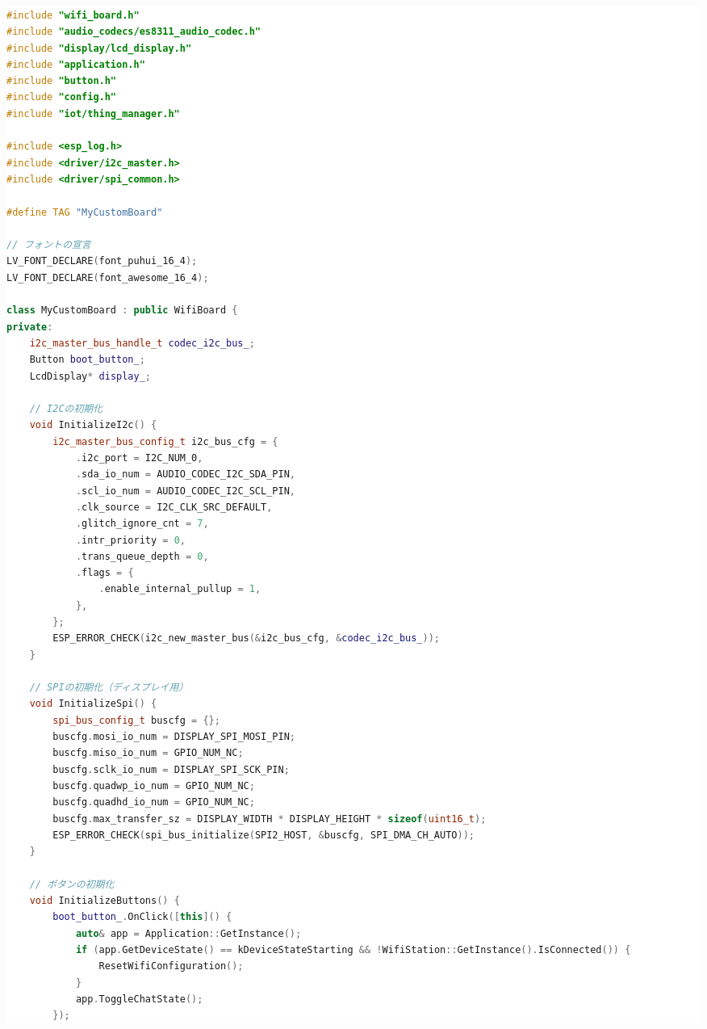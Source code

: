 ```cpp
#include "wifi_board.h"
#include "audio_codecs/es8311_audio_codec.h"
#include "display/lcd_display.h"
#include "application.h"
#include "button.h"
#include "config.h"
#include "iot/thing_manager.h"

#include <esp_log.h>
#include <driver/i2c_master.h>
#include <driver/spi_common.h>

#define TAG "MyCustomBoard"

// フォントの宣言
LV_FONT_DECLARE(font_puhui_16_4);
LV_FONT_DECLARE(font_awesome_16_4);

class MyCustomBoard : public WifiBoard {
private:
    i2c_master_bus_handle_t codec_i2c_bus_;
    Button boot_button_;
    LcdDisplay* display_;

    // I2Cの初期化
    void InitializeI2c() {
        i2c_master_bus_config_t i2c_bus_cfg = {
            .i2c_port = I2C_NUM_0,
            .sda_io_num = AUDIO_CODEC_I2C_SDA_PIN,
            .scl_io_num = AUDIO_CODEC_I2C_SCL_PIN,
            .clk_source = I2C_CLK_SRC_DEFAULT,
            .glitch_ignore_cnt = 7,
            .intr_priority = 0,
            .trans_queue_depth = 0,
            .flags = {
                .enable_internal_pullup = 1,
            },
        };
        ESP_ERROR_CHECK(i2c_new_master_bus(&i2c_bus_cfg, &codec_i2c_bus_));
    }

    // SPIの初期化（ディスプレイ用）
    void InitializeSpi() {
        spi_bus_config_t buscfg = {};
        buscfg.mosi_io_num = DISPLAY_SPI_MOSI_PIN;
        buscfg.miso_io_num = GPIO_NUM_NC;
        buscfg.sclk_io_num = DISPLAY_SPI_SCK_PIN;
        buscfg.quadwp_io_num = GPIO_NUM_NC;
        buscfg.quadhd_io_num = GPIO_NUM_NC;
        buscfg.max_transfer_sz = DISPLAY_WIDTH * DISPLAY_HEIGHT * sizeof(uint16_t);
        ESP_ERROR_CHECK(spi_bus_initialize(SPI2_HOST, &buscfg, SPI_DMA_CH_AUTO));
    }

    // ボタンの初期化
    void InitializeButtons() {
        boot_button_.OnClick([this]() {
            auto& app = Application::GetInstance();
            if (app.GetDeviceState() == kDeviceStateStarting && !WifiStation::GetInstance().IsConnected()) {
                ResetWifiConfiguration();
            }
            app.ToggleChatState();
        });
```